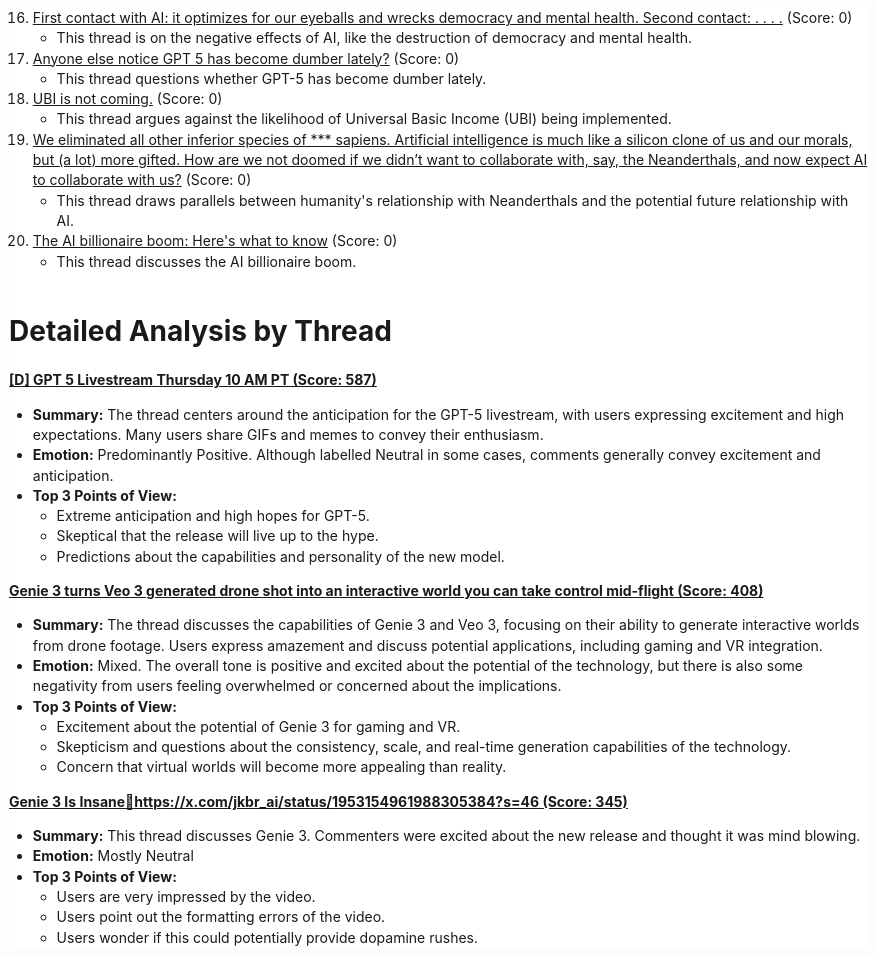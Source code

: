 16. [First contact with AI: it optimizes for our eyeballs and wrecks democracy and mental health. Second contact: . . . .](https://v.redd.it/j6gpc2mf6ghf1) (Score: 0)
    *   This thread is on the negative effects of AI, like the destruction of democracy and mental health.
17. [Anyone else notice GPT 5 has become dumber lately?](https://www.reddit.com/r/singularity/comments/1mj9ait/anyone_else_notice_gpt_5_has_become_dumber_lately/) (Score: 0)
    *   This thread questions whether GPT-5 has become dumber lately.
18. [UBI is not coming.](https://www.reddit.com/r/singularity/comments/1mjaqdj/ubi_is_not_coming/) (Score: 0)
    *   This thread argues against the likelihood of Universal Basic Income (UBI) being implemented.
19. [We eliminated all other inferior species of *** sapiens. Artificial intelligence is much like a silicon clone of us and our morals, but (a lot) more gifted. How are we not doomed if we didn’t want to collaborate with, say, the Neanderthals, and now expect AI to collaborate with us?](https://www.reddit.com/r/singularity/comments/1mjdb3s/we_eliminated_all_other_inferior_species_of_homo/) (Score: 0)
    *   This thread draws parallels between humanity's relationship with Neanderthals and the potential future relationship with AI.
20. [The AI billionaire boom: Here's what to know](https://youtu.be/Ex6bChwI51E?si=_kJ6P2c7rH87rIwK) (Score: 0)
    *   This thread discusses the AI billionaire boom.

# Detailed Analysis by Thread

**[ [D] GPT 5 Livestream Thursday 10 AM PT (Score: 587)](https://i.redd.it/9yz9yr88kfhf1.png)**
*   **Summary:** The thread centers around the anticipation for the GPT-5 livestream, with users expressing excitement and high expectations. Many users share GIFs and memes to convey their enthusiasm.
*   **Emotion:** Predominantly Positive. Although labelled Neutral in some cases, comments generally convey excitement and anticipation.
*   **Top 3 Points of View:**
    *   Extreme anticipation and high hopes for GPT-5.
    *   Skeptical that the release will live up to the hype.
    *   Predictions about the capabilities and personality of the new model.

**[Genie 3 turns Veo 3 generated drone shot into an interactive world you can take control mid-flight (Score: 408)](https://v.redd.it/d51vt9w83ghf1)**
*   **Summary:** The thread discusses the capabilities of Genie 3 and Veo 3, focusing on their ability to generate interactive worlds from drone footage. Users express amazement and discuss potential applications, including gaming and VR integration.
*   **Emotion:** Mixed. The overall tone is positive and excited about the potential of the technology, but there is also some negativity from users feeling overwhelmed or concerned about the implications.
*   **Top 3 Points of View:**
    *   Excitement about the potential of Genie 3 for gaming and VR.
    *   Skepticism and questions about the consistency, scale, and real-time generation capabilities of the technology.
    *   Concern that virtual worlds will become more appealing than reality.

**[Genie 3 Is Insane🤯https://x.com/jkbr_ai/status/1953154961988305384?s=46 (Score: 345)](https://v.redd.it/y7s2bce70ghf1)**
*   **Summary:** This thread discusses Genie 3. Commenters were excited about the new release and thought it was mind blowing.
*   **Emotion:** Mostly Neutral
*   **Top 3 Points of View:**
    *   Users are very impressed by the video.
    *   Users point out the formatting errors of the video.
    *   Users wonder if this could potentially provide dopamine rushes.

